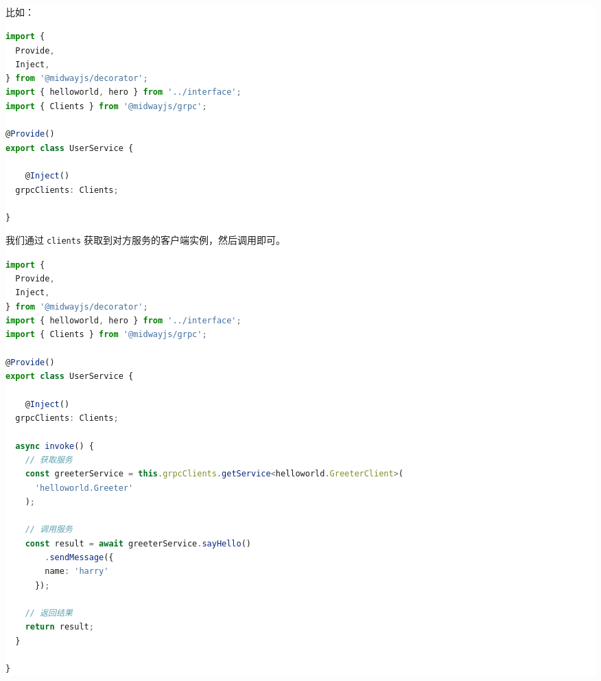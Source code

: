 
比如：
```typescript
import {
  Provide,
  Inject,
} from '@midwayjs/decorator';
import { helloworld, hero } from '../interface';
import { Clients } from '@midwayjs/grpc';

@Provide()
export class UserService {

	@Inject()
  grpcClients: Clients;	

}
```


我们通过 `clients` 获取到对方服务的客户端实例，然后调用即可。


```typescript
import {
  Provide,
  Inject,
} from '@midwayjs/decorator';
import { helloworld, hero } from '../interface';
import { Clients } from '@midwayjs/grpc';

@Provide()
export class UserService {

	@Inject()
  grpcClients: Clients;
  
  async invoke() {
    // 获取服务
  	const greeterService = this.grpcClients.getService<helloworld.GreeterClient>(
      'helloworld.Greeter'
    );
    
    // 调用服务
    const result = await greeterService.sayHello()
    	.sendMessage({
        name: 'harry'
      });
    
    // 返回结果
    return result;
  }

}
```
